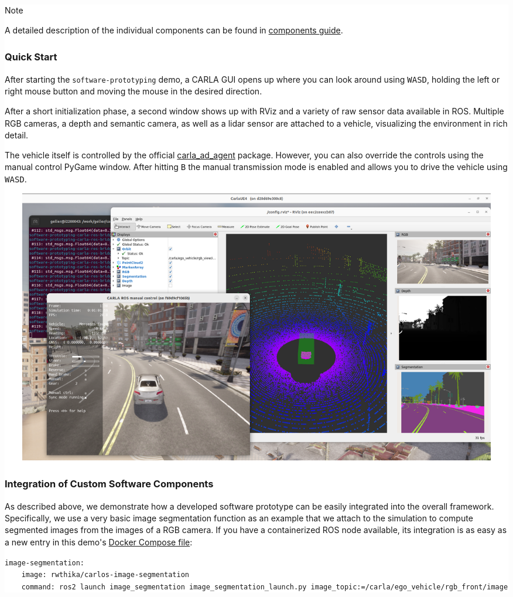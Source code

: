> [!NOTE]
> A detailed description of the individual components can be found in [components guide](../utils/components.md).

### Quick Start
After starting the `software-prototyping` demo, a CARLA GUI opens up where you can look around using <kbd>W</kbd><kbd>A</kbd><kbd>S</kbd><kbd>D</kbd>, holding the left or right mouse button and moving the mouse in the desired direction. 

After a short initialization phase, a second window shows up with RViz and a variety of raw sensor data available in ROS. Multiple RGB cameras, a depth and semantic camera, as well as a lidar sensor are attached to a vehicle, visualizing the environment in rich detail. 

The vehicle itself is controlled by the official [carla_ad_agent](https://github.com/carla-simulator/ros-bridge/tree/master/carla_ad_agent) package. However, you can also override the controls using the manual control PyGame window. After hitting <kbd>B</kbd> the manual transmission mode is enabled and allows you to drive the vehicle using <kbd>W</kbd><kbd>A</kbd><kbd>S</kbd><kbd>D</kbd>.


<p align="center"><img src="../utils/images/software-prototyping-rviz.png" width=800></p>

### Integration of Custom Software Components
As described above, we demonstrate how a developed software prototype can be easily integrated into the overall framework. Specifically, we use a very basic image segmentation function as an example that we attach to the simulation to compute segmented images from the images of a RGB camera. If you have a containerized ROS node available, its integration is as easy as a new entry in this demo's [Docker Compose file](docker-compose.yml):
```bash
image-segmentation:
    image: rwthika/carlos-image-segmentation
    command: ros2 launch image_segmentation image_segmentation_launch.py image_topic:=/carla/ego_vehicle/rgb_front/image
```

